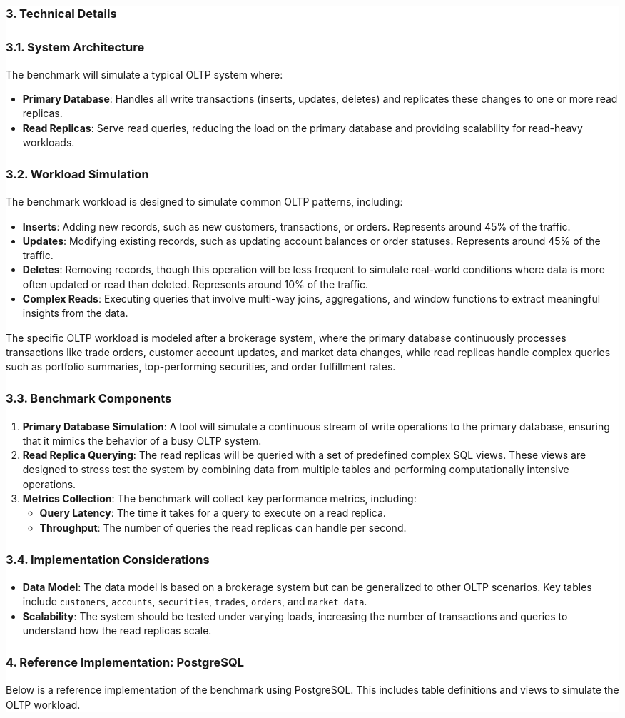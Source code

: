 ### **3. Technical Details**

### **3.1. System Architecture**

The benchmark will simulate a typical OLTP system where:

- **Primary Database**: Handles all write transactions (inserts, updates, deletes) and replicates these changes to one or more read replicas.
- **Read Replicas**: Serve read queries, reducing the load on the primary database and providing scalability for read-heavy workloads.

### **3.2. Workload Simulation**

The benchmark workload is designed to simulate common OLTP patterns, including:

- **Inserts**: Adding new records, such as new customers, transactions, or orders. Represents around 45% of the traffic.
- **Updates**: Modifying existing records, such as updating account balances or order statuses. Represents around 45% of the traffic.
- **Deletes**: Removing records, though this operation will be less frequent to simulate real-world conditions where data is more often updated or read than deleted. Represents around 10% of the traffic.
- **Complex Reads**: Executing queries that involve multi-way joins, aggregations, and window functions to extract meaningful insights from the data.

The specific OLTP workload is modeled after a brokerage system, where the primary database continuously processes transactions like trade orders, customer account updates, and market data changes, while read replicas handle complex queries such as portfolio summaries, top-performing securities, and order fulfillment rates.

### **3.3. Benchmark Components**

1. **Primary Database Simulation**: A tool will simulate a continuous stream of write operations to the primary database, ensuring that it mimics the behavior of a busy OLTP system.
2. **Read Replica Querying**: The read replicas will be queried with a set of predefined complex SQL views. These views are designed to stress test the system by combining data from multiple tables and performing computationally intensive operations.
3. **Metrics Collection**: The benchmark will collect key performance metrics, including:
    - **Query Latency**: The time it takes for a query to execute on a read replica.
    - **Throughput**: The number of queries the read replicas can handle per second.
    

### **3.4. Implementation Considerations**

- **Data Model**: The data model is based on a brokerage system but can be generalized to other OLTP scenarios. Key tables include `customers`, `accounts`, `securities`, `trades`, `orders`, and `market_data`.
- **Scalability**: The system should be tested under varying loads, increasing the number of transactions and queries to understand how the read replicas scale.

### **4. Reference Implementation: PostgreSQL**

Below is a reference implementation of the benchmark using PostgreSQL. This includes table definitions and views to simulate the OLTP workload.
